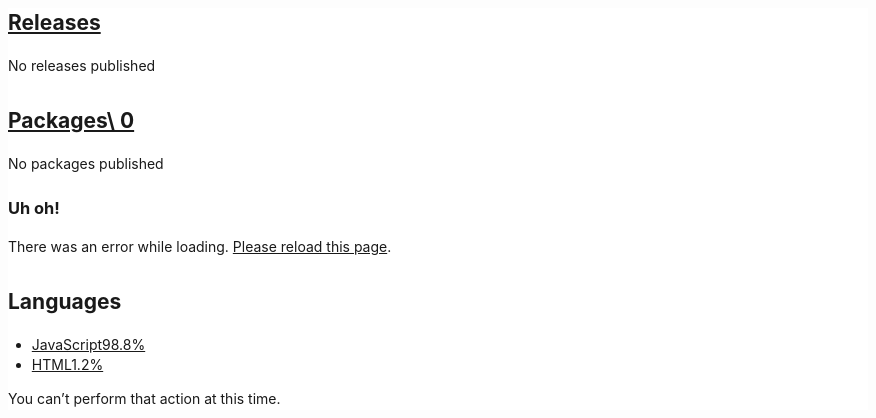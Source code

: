 ## [Releases](https://github.com/yurii-corssa/language-learning-app/releases)

No releases published

## [Packages\  0](https://github.com/users/yurii-corssa/packages?repo_name=language-learning-app)

No packages published

### Uh oh!

There was an error while loading. [Please reload this page](https://github.com/yurii-corssa/language-learning-app).

## Languages

- [JavaScript98.8%](https://github.com/yurii-corssa/language-learning-app/search?l=javascript)
- [HTML1.2%](https://github.com/yurii-corssa/language-learning-app/search?l=html)

You can’t perform that action at this time.